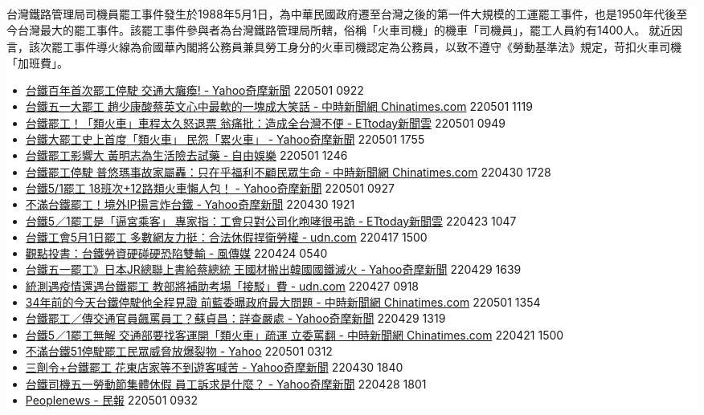 台灣鐵路管理局司機員罷工事件發生於1988年5月1日，為中華民國政府遷至台灣之後的第一件大規模的工運罷工事件，也是1950年代後至今台灣最大的罷工事件。該罷工事件參與者為台灣鐵路管理局所轄，俗稱「火車司機」的機車「司機員」，罷工人員約有1400人。
就近因言，該次罷工事件導火線為俞國華內閣將公務員兼具勞工身分的火車司機認定為公務員，以致不遵守《勞動基準法》規定，苛扣火車司機「加班費」。
- [台鐵百年首次罷工停駛 交通大癱瘓! - Yahoo奇摩新聞](https://tw.news.yahoo.com/%E5%8F%B0%E9%90%B5%E7%99%BE%E5%B9%B4%E9%A6%96%E6%AC%A1%E7%BD%B7%E5%B7%A5%E5%81%9C%E9%A7%9B-%E4%BA%A4%E9%80%9A%E5%A4%A7%E7%99%B1%E7%98%93-010500247.html "台鐵百年首次罷工停駛 交通大癱瘓! - Yahoo奇摩新聞") 220501 0922
- [台鐵五一大罷工 趙少康酸蔡英文心中最軟的一塊成大笑話 - 中時新聞網 Chinatimes.com](https://www.chinatimes.com/realtimenews/20220501001415-260407 "台鐵五一大罷工 趙少康酸蔡英文心中最軟的一塊成大笑話 - 中時新聞網 Chinatimes.com") 220501 1119
- [台鐵罷工！「類火車」車程太久怒退票 翁痛批：造成全台灣不便 - ETtoday新聞雲](https://www.ettoday.net/news/20220501/2241596.htm "台鐵罷工！「類火車」車程太久怒退票 翁痛批：造成全台灣不便 - ETtoday新聞雲") 220501 0949
- [台鐵大罷工史上首度「類火車」 民怨「累火車」 - Yahoo奇摩新聞](https://tw.news.yahoo.com/%E5%8F%B0%E9%90%B5%E5%A4%A7%E7%BD%B7%E5%B7%A5%E5%8F%B2%E4%B8%8A%E9%A6%96%E5%BA%A6-%E9%A1%9E%E7%81%AB%E8%BB%8A-%E6%B0%91%E6%80%A8-%E7%B4%AF%E7%81%AB%E8%BB%8A-095510805.html "台鐵大罷工史上首度「類火車」 民怨「累火車」 - Yahoo奇摩新聞") 220501 1755
- [台鐵罷工影響大 黃明志為生活險去試藥 - 自由娛樂](https://ent.ltn.com.tw/news/breakingnews/3911670 "台鐵罷工影響大 黃明志為生活險去試藥 - 自由娛樂") 220501 1246
- [台鐵罷工停駛 普悠瑪事故家屬轟：只在乎福利不顧民眾生命 - 中時新聞網 Chinatimes.com](https://www.chinatimes.com/realtimenews/20220430003058-260405 "台鐵罷工停駛 普悠瑪事故家屬轟：只在乎福利不顧民眾生命 - 中時新聞網 Chinatimes.com") 220430 1728
- [台鐵5/1罷工 18班次+12路類火車懶人包！ - Yahoo奇摩新聞](https://tw.news.yahoo.com/%E5%8F%B0%E9%90%B55-1%E7%BD%B7%E5%B7%A5-18%E7%8F%AD%E6%AC%A1-12%E8%B7%AF%E9%A1%9E%E7%81%AB%E8%BB%8A%E6%87%B6%E4%BA%BA%E5%8C%85-011105196.html "台鐵5/1罷工 18班次+12路類火車懶人包！ - Yahoo奇摩新聞") 220501 0927
- [不滿台鐵罷工！境外IP揚言炸台鐵 - Yahoo奇摩新聞](https://tw.news.yahoo.com/%E4%B8%8D%E6%BB%BF%E5%8F%B0%E9%90%B5%E7%BD%B7%E5%B7%A5-%E5%8F%B0%E4%B8%AD%E7%94%B7%E6%8F%9A%E8%A8%80%E6%94%BE%E7%82%B8%E5%BD%88-073851478.html "不滿台鐵罷工！境外IP揚言炸台鐵 - Yahoo奇摩新聞") 220430 1921
- [台鐵5／1罷工是「逼宮乘客」 專家指：工會只對公司化咆哮很弔詭 - ETtoday新聞雲](https://www.ettoday.net/news/20220423/2236106.htm "台鐵5／1罷工是「逼宮乘客」 專家指：工會只對公司化咆哮很弔詭 - ETtoday新聞雲") 220423 1047
- [台鐵工會5月1日罷工 多數網友力挺：合法休假捍衛勞權 - udn.com](https://udn.com/news/story/7266/6245045 "台鐵工會5月1日罷工 多數網友力挺：合法休假捍衛勞權 - udn.com") 220417 1500
- [觀點投書：台鐵勞資硬碰硬恐陷雙輸 - 風傳媒](https://www.storm.mg/article/4298521 "觀點投書：台鐵勞資硬碰硬恐陷雙輸 - 風傳媒") 220424 0540
- [台鐵五一罷工》日本JR總聯上書給蔡總統 王國材搬出韓國國鐵滅火 - Yahoo奇摩新聞](https://tw.news.yahoo.com/%E5%8F%B0%E9%90%B5%E4%BA%94-%E7%BD%B7%E5%B7%A5-%E6%97%A5%E6%9C%ACjr%E7%B8%BD%E8%81%AF%E4%B8%8A%E6%9B%B8%E7%B5%A6%E8%94%A1%E7%B8%BD%E7%B5%B1-%E7%8E%8B%E5%9C%8B%E6%9D%90%E6%90%AC%E5%87%BA%E9%9F%93%E5%9C%8B%E5%9C%8B%E9%90%B5%E6%BB%85%E7%81%AB-083956788.html "台鐵五一罷工》日本JR總聯上書給蔡總統 王國材搬出韓國國鐵滅火 - Yahoo奇摩新聞") 220429 1639
- [統測遇疫情還遇台鐵罷工 教部將補助考場「接駁」費 - udn.com](https://udn.com/news/story/6885/6269693 "統測遇疫情還遇台鐵罷工 教部將補助考場「接駁」費 - udn.com") 220427 0918
- [34年前的今天台鐵停駛他全程見證 前藍委曝政府最大問題 - 中時新聞網 Chinatimes.com](https://www.chinatimes.com/realtimenews/20220501001899-260407 "34年前的今天台鐵停駛他全程見證 前藍委曝政府最大問題 - 中時新聞網 Chinatimes.com") 220501 1354
- [台鐵罷工／傳交通官員飆罵員工？蘇貞昌：詳查嚴處 - Yahoo奇摩新聞](https://tw.news.yahoo.com/%E5%8F%B0%E9%90%B5%E7%BD%B7%E5%B7%A5-%E5%82%B3%E4%BA%A4%E9%80%9A%E5%AE%98%E5%93%A1%E9%A3%86%E7%BD%B5%E5%93%A1%E5%B7%A5-%E8%98%87%E8%B2%9E%E6%98%8C-%E8%A9%B3%E6%9F%A5%E5%9A%B4%E8%99%95-050606754.html "台鐵罷工／傳交通官員飆罵員工？蘇貞昌：詳查嚴處 - Yahoo奇摩新聞") 220429 1319
- [台鐵5／1罷工無解 交通部要找客運開「類火車」疏運 立委罵翻 - 中時新聞網 Chinatimes.com](https://www.chinatimes.com/realtimenews/20220421002094-260405 "台鐵5／1罷工無解 交通部要找客運開「類火車」疏運 立委罵翻 - 中時新聞網 Chinatimes.com") 220421 1500
- [不滿台鐵51停駛罷工民眾威脅放爆裂物 - Yahoo](https://tw.tv.yahoo.com/%E4%B8%8D%E6%BB%BF%E5%8F%B0%E9%90%B551%E5%81%9C%E9%A7%9B%E7%BD%B7%E5%B7%A5-%E6%B0%91%E7%9C%BE%E5%A8%81%E8%84%85%E6%94%BE%E7%88%86%E8%A3%82%E7%89%A9-104505245.html "不滿台鐵51停駛罷工民眾威脅放爆裂物 - Yahoo") 220501 0312
- [三劑令+台鐵罷工 花東店家等不到遊客喊苦 - Yahoo奇摩新聞](https://tw.news.yahoo.com/%E4%B8%89%E5%8A%91%E4%BB%A4-%E5%8F%B0%E9%90%B5%E7%BD%B7%E5%B7%A5-%E8%8A%B1%E6%9D%B1%E5%BA%97%E5%AE%B6%E7%AD%89%E4%B8%8D%E5%88%B0%E9%81%8A%E5%AE%A2%E5%96%8A%E8%8B%A6-104005496.html "三劑令+台鐵罷工 花東店家等不到遊客喊苦 - Yahoo奇摩新聞") 220430 1840
- [台鐵司機五一勞動節集體休假 員工訴求是什麼？ - Yahoo奇摩新聞](https://tw.news.yahoo.com/%E5%8F%B0%E9%90%B5%E7%BD%B7%E5%B7%A5%E8%A8%B4%E6%B1%82-%E4%BA%94%E4%B8%80%E5%8B%9E%E5%8B%95%E7%AF%80-%E5%8F%B0%E9%90%B5%E7%BD%B7%E5%B7%A5-111911796.html "台鐵司機五一勞動節集體休假 員工訴求是什麼？ - Yahoo奇摩新聞") 220428 1801
- [Peoplenews - 民報](https://www.peoplenews.tw/articles/48d91af037 "Peoplenews - 民報") 220501 0932
